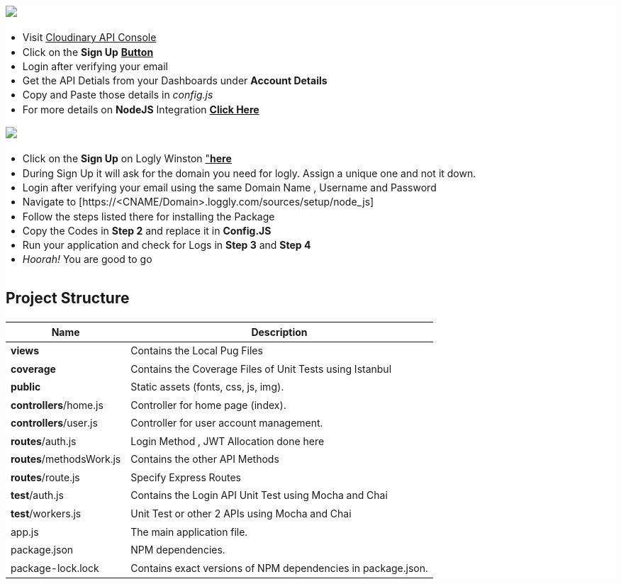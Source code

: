 <img src="https://theme.zdassets.com/theme_assets/261010/0d0f04d045b80bfc06b82fd855d0e61fac6470d4.png" width="200">
<br>

- Visit <a href="https://cloudinary.com/" target="_blank">Cloudinary API Console</a>
- Click on the **Sign Up** <a href="https://cloudinary.com/signup" target="_blank">**Button**</a>
- Login after verifying your email
- Get the API Detials from your Dashboards under **Account Details**
- Copy and Paste those details in *config.js*
- For more details on **NodeJS** Integration <a href="https://cloudinary.com/documentation/node_integration#node_getting_started_guide" target="_blank">**Click Here**</a>

<img src="https://s3.amazonaws.com/shortto/pics/loggly.png">
<br>

- Click on the **Sign Up** on Logly Winston <a href="https://www.loggly.com/signup/" target="_blank">"**here**</a>
- During Sign Up it will ask for the domain you need for logly. Assign a unique one and not it down.
- Login after verifying your email using the same Domain Name , Username and Password
- Navigate to [https://<CNAME/Domain>.loggly.com/sources/setup/node_js]
- Follow the steps listed there for installing the Package
- Copy the Codes in **Step 2** and replace it in **Config.JS**
- Run your application and check for Logs in **Step 3** and **Step 4**
- *Hoorah!* You are good to go



Project Structure
-----------------

| Name                               | Description                                                  |
| ---------------------------------- | ------------------------------------------------------------ |
| **views**                          | Contains the Local Pug Files                                 |
| **coverage**                       | Contains the Coverage Files of Unit Tests using Istanbul     |
| **public**                         | Static assets (fonts, css, js, img).                         |
| **controllers**/home.js            | Controller for home page (index).                            |
| **controllers**/user.js            | Controller for user account management.                      |
| **routes**/auth.js                 | Login Method , JWT Allocation done here                      |
| **routes**/methodsWork.js          | Contains the other API Methods                               |
| **routes**/route.js                | Specify Express Routes                                       |
| **test**/auth.js                   | Contains the Login API Unit Test using Mocha and Chai        |
| **test**/workers.js                | Unit Test or other 2 APIs using Mocha and Chai               |
| app.js                             | The main application file.                                   |
| package.json                       | NPM dependencies.                                            |
| package-lock.lock                          | Contains exact versions of NPM dependencies in package.json. |
